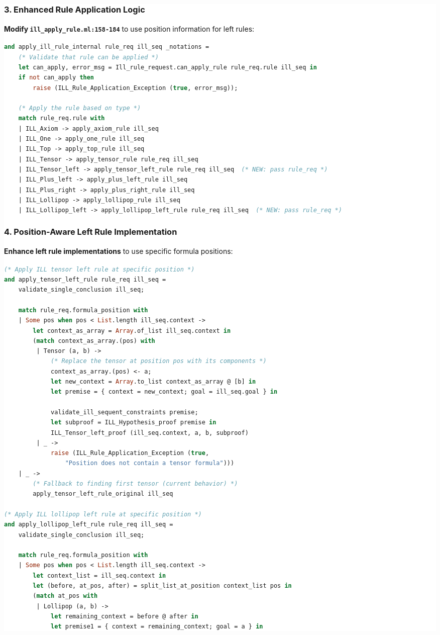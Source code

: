 ### 3. Enhanced Rule Application Logic

**Modify `ill_apply_rule.ml:158-184`** to use position information for left rules:

```ocaml
and apply_ill_rule_internal rule_req ill_seq _notations =
    (* Validate that rule can be applied *)
    let can_apply, error_msg = Ill_rule_request.can_apply_rule rule_req.rule ill_seq in
    if not can_apply then
        raise (ILL_Rule_Application_Exception (true, error_msg));
    
    (* Apply the rule based on type *)
    match rule_req.rule with
    | ILL_Axiom -> apply_axiom_rule ill_seq
    | ILL_One -> apply_one_rule ill_seq
    | ILL_Top -> apply_top_rule ill_seq
    | ILL_Tensor -> apply_tensor_rule rule_req ill_seq
    | ILL_Tensor_left -> apply_tensor_left_rule rule_req ill_seq  (* NEW: pass rule_req *)
    | ILL_Plus_left -> apply_plus_left_rule ill_seq
    | ILL_Plus_right -> apply_plus_right_rule ill_seq
    | ILL_Lollipop -> apply_lollipop_rule ill_seq
    | ILL_Lollipop_left -> apply_lollipop_left_rule rule_req ill_seq  (* NEW: pass rule_req *)
```

### 4. Position-Aware Left Rule Implementation

**Enhance left rule implementations** to use specific formula positions:

```ocaml
(* Apply ILL tensor left rule at specific position *)
and apply_tensor_left_rule rule_req ill_seq =
    validate_single_conclusion ill_seq;
    
    match rule_req.formula_position with
    | Some pos when pos < List.length ill_seq.context ->
        let context_as_array = Array.of_list ill_seq.context in
        (match context_as_array.(pos) with
         | Tensor (a, b) ->
             (* Replace the tensor at position pos with its components *)
             context_as_array.(pos) <- a;
             let new_context = Array.to_list context_as_array @ [b] in
             let premise = { context = new_context; goal = ill_seq.goal } in
             
             validate_ill_sequent_constraints premise;
             let subproof = ILL_Hypothesis_proof premise in
             ILL_Tensor_left_proof (ill_seq.context, a, b, subproof)
         | _ ->
             raise (ILL_Rule_Application_Exception (true, 
                 "Position does not contain a tensor formula")))
    | _ ->
        (* Fallback to finding first tensor (current behavior) *)
        apply_tensor_left_rule_original ill_seq

(* Apply ILL lollipop left rule at specific position *)  
and apply_lollipop_left_rule rule_req ill_seq =
    validate_single_conclusion ill_seq;
    
    match rule_req.formula_position with
    | Some pos when pos < List.length ill_seq.context ->
        let context_list = ill_seq.context in
        let (before, at_pos, after) = split_list_at_position context_list pos in
        (match at_pos with
         | Lollipop (a, b) ->
             let remaining_context = before @ after in
             let premise1 = { context = remaining_context; goal = a } in
```